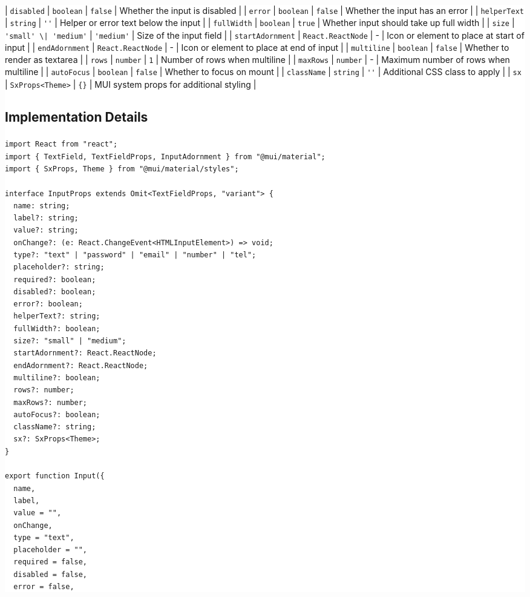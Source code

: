 | `disabled`       | `boolean`                                              | `false`    | Whether the input is disabled              |
| `error`          | `boolean`                                              | `false`    | Whether the input has an error             |
| `helperText`     | `string`                                               | `''`       | Helper or error text below the input       |
| `fullWidth`      | `boolean`                                              | `true`     | Whether input should take up full width    |
| `size`           | `'small' \| 'medium'`                                  | `'medium'` | Size of the input field                    |
| `startAdornment` | `React.ReactNode`                                      | -          | Icon or element to place at start of input |
| `endAdornment`   | `React.ReactNode`                                      | -          | Icon or element to place at end of input   |
| `multiline`      | `boolean`                                              | `false`    | Whether to render as textarea              |
| `rows`           | `number`                                               | `1`        | Number of rows when multiline              |
| `maxRows`        | `number`                                               | -          | Maximum number of rows when multiline      |
| `autoFocus`      | `boolean`                                              | `false`    | Whether to focus on mount                  |
| `className`      | `string`                                               | `''`       | Additional CSS class to apply              |
| `sx`             | `SxProps<Theme>`                                       | `{}`       | MUI system props for additional styling    |

## Implementation Details

```tsx
import React from "react";
import { TextField, TextFieldProps, InputAdornment } from "@mui/material";
import { SxProps, Theme } from "@mui/material/styles";

interface InputProps extends Omit<TextFieldProps, "variant"> {
  name: string;
  label?: string;
  value?: string;
  onChange?: (e: React.ChangeEvent<HTMLInputElement>) => void;
  type?: "text" | "password" | "email" | "number" | "tel";
  placeholder?: string;
  required?: boolean;
  disabled?: boolean;
  error?: boolean;
  helperText?: string;
  fullWidth?: boolean;
  size?: "small" | "medium";
  startAdornment?: React.ReactNode;
  endAdornment?: React.ReactNode;
  multiline?: boolean;
  rows?: number;
  maxRows?: number;
  autoFocus?: boolean;
  className?: string;
  sx?: SxProps<Theme>;
}

export function Input({
  name,
  label,
  value = "",
  onChange,
  type = "text",
  placeholder = "",
  required = false,
  disabled = false,
  error = false,
```